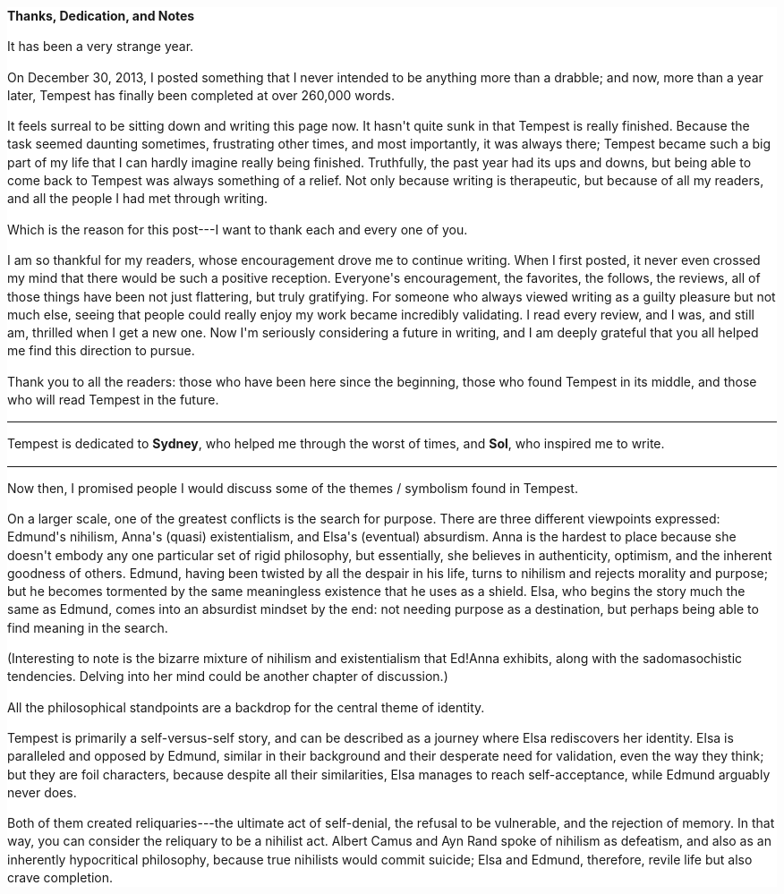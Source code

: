 **Thanks, Dedication, and Notes**

It has been a very strange year.

On December 30, 2013, I posted something that I never intended to be anything more than a drabble; and now, more than a year later, Tempest has finally been completed at over 260,000 words.

It feels surreal to be sitting down and writing this page now. It hasn't quite sunk in that Tempest is really finished. Because the task seemed daunting sometimes, frustrating other times, and most importantly, it was always there; Tempest became such a big part of my life that I can hardly imagine really being finished. Truthfully, the past year had its ups and downs, but being able to come back to Tempest was always something of a relief. Not only because writing is therapeutic, but because of all my readers, and all the people I had met through writing.

Which is the reason for this post---I want to thank each and every one of you.

I am so thankful for my readers, whose encouragement drove me to continue writing. When I first posted, it never even crossed my mind that there would be such a positive reception. Everyone's encouragement, the favorites, the follows, the reviews, all of those things have been not just flattering, but truly gratifying. For someone who always viewed writing as a guilty pleasure but not much else, seeing that people could really enjoy my work became incredibly validating. I read every review, and I was, and still am, thrilled when I get a new one. Now I'm seriously considering a future in writing, and I am deeply grateful that you all helped me find this direction to pursue.

Thank you to all the readers: those who have been here since the beginning, those who found Tempest in its middle, and those who will read Tempest in the future.

* * *

Tempest is dedicated to **Sydney**, who helped me through the worst of times, and **Sol**, who inspired me to write.

* * *

Now then, I promised people I would discuss some of the themes / symbolism found in Tempest.

On a larger scale, one of the greatest conflicts is the search for purpose. There are three different viewpoints expressed: Edmund's nihilism, Anna's (quasi) existentialism, and Elsa's (eventual) absurdism. Anna is the hardest to place because she doesn't embody any one particular set of rigid philosophy, but essentially, she believes in authenticity, optimism, and the inherent goodness of others. Edmund, having been twisted by all the despair in his life, turns to nihilism and rejects morality and purpose; but he becomes tormented by the same meaningless existence that he uses as a shield. Elsa, who begins the story much the same as Edmund, comes into an absurdist mindset by the end: not needing purpose as a destination, but perhaps being able to find meaning in the search.

(Interesting to note is the bizarre mixture of nihilism and existentialism that Ed!Anna exhibits, along with the sadomasochistic tendencies. Delving into her mind could be another chapter of discussion.)

All the philosophical standpoints are a backdrop for the central theme of identity.

Tempest is primarily a self-versus-self story, and can be described as a journey where Elsa rediscovers her identity. Elsa is paralleled and opposed by Edmund, similar in their background and their desperate need for validation, even the way they think; but they are foil characters, because despite all their similarities, Elsa manages to reach self-acceptance, while Edmund arguably never does.

Both of them created reliquaries---the ultimate act of self-denial, the refusal to be vulnerable, and the rejection of memory. In that way, you can consider the reliquary to be a nihilist act. Albert Camus and Ayn Rand spoke of nihilism as defeatism, and also as an inherently hypocritical philosophy, because true nihilists would commit suicide; Elsa and Edmund, therefore, revile life but also crave completion.

